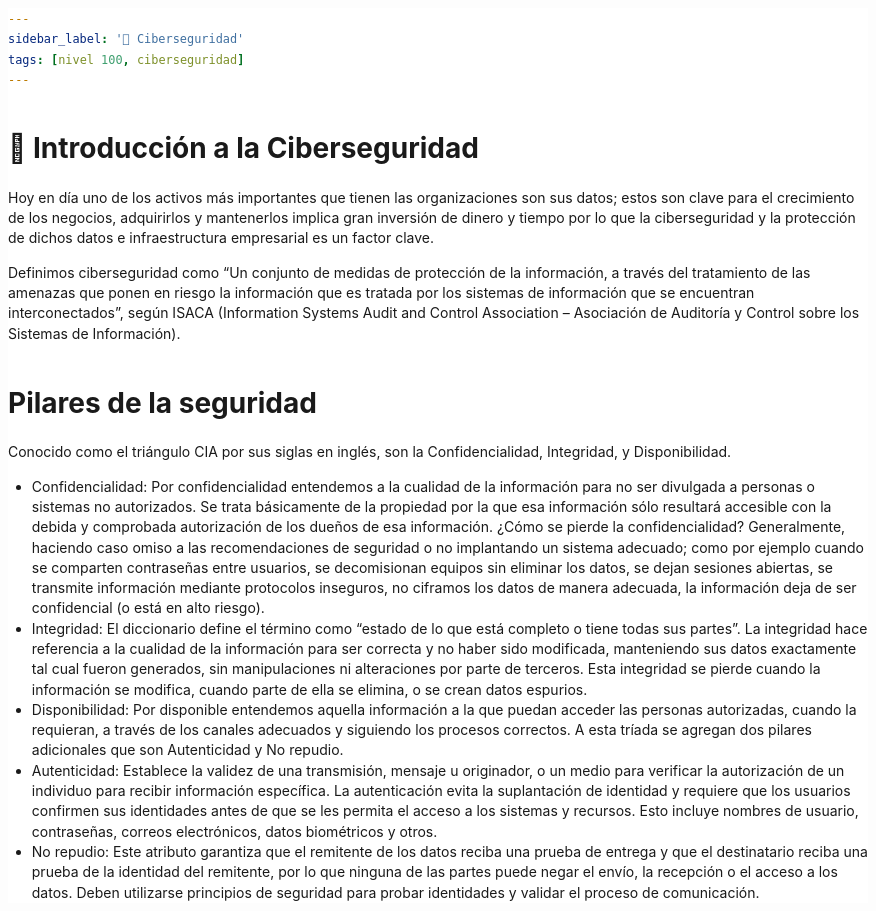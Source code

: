 ```yaml
---
sidebar_label: '🔐 Ciberseguridad'
tags: [nivel 100, ciberseguridad]
---
```


# 🔐 Introducción a la Ciberseguridad
Hoy en día uno de los activos más importantes que tienen las organizaciones son sus datos; estos son clave para el crecimiento de los negocios, adquirirlos y mantenerlos implica gran inversión de dinero y tiempo por lo que la ciberseguridad y la protección de dichos datos e infraestructura empresarial es un factor clave. 

Definimos ciberseguridad como “Un conjunto de medidas de protección de la información, a través del tratamiento de las amenazas que ponen en riesgo la información que es tratada por los sistemas de información que se encuentran interconectados”, según ISACA (Information Systems Audit and Control Association – Asociación de Auditoría y Control sobre los Sistemas de Información).

# Pilares de la seguridad 

Conocido como el triángulo CIA por sus siglas en inglés, son la Confidencialidad, Integridad, y Disponibilidad. 

- Confidencialidad: Por confidencialidad entendemos a la cualidad de la información para no ser divulgada a personas o sistemas no autorizados.  Se trata básicamente de la propiedad por la que esa información sólo resultará accesible con la debida y comprobada autorización de los dueños de esa información.
¿Cómo se pierde la confidencialidad? Generalmente, haciendo caso omiso a las recomendaciones de seguridad o no implantando un sistema adecuado; como por ejemplo cuando se comparten contraseñas entre usuarios, se decomisionan equipos sin eliminar los datos, se dejan sesiones abiertas, se transmite información mediante protocolos inseguros,  no ciframos los datos de manera adecuada, la información deja de ser confidencial (o está en alto riesgo).
- Integridad: El diccionario define el término como “estado de lo que está completo o tiene todas sus partes”. La integridad hace referencia a la cualidad de la información para ser correcta y no haber sido modificada, manteniendo sus datos exactamente tal cual fueron generados, sin manipulaciones ni alteraciones por parte de terceros. Esta integridad se pierde cuando la información se modifica,  cuando parte de ella se elimina, o se crean datos espurios.
- Disponibilidad: Por disponible entendemos aquella información a la que puedan acceder las personas autorizadas, cuando la requieran, a través de los canales adecuados y siguiendo los procesos correctos.
A esta tríada se agregan dos pilares adicionales que son Autenticidad y No repudio.
- Autenticidad: Establece la validez de una transmisión, mensaje u originador, o un medio para verificar la autorización de un individuo para recibir información específica. La autenticación evita la suplantación de identidad y requiere que los usuarios confirmen sus identidades antes de que se les permita el acceso a los sistemas y recursos. Esto incluye nombres de usuario, contraseñas, correos electrónicos, datos biométricos y otros.
- No repudio: Este atributo garantiza que el remitente de los datos reciba una prueba de entrega y que el destinatario reciba una prueba de la identidad del remitente, por lo que ninguna de las partes puede negar el envío, la recepción o el acceso a los datos. Deben utilizarse principios de seguridad para probar identidades y validar el proceso de comunicación.
